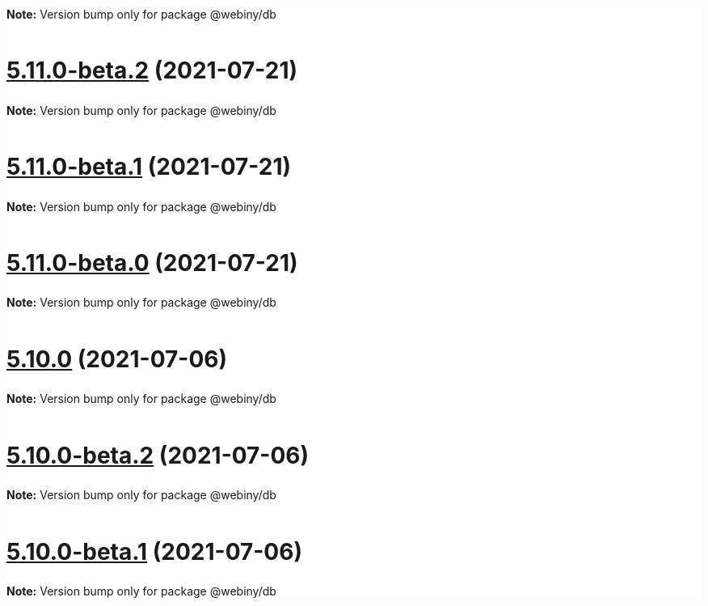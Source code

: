 **Note:** Version bump only for package @webiny/db





# [5.11.0-beta.2](https://github.com/webiny/webiny-js/compare/v5.11.0-beta.1...v5.11.0-beta.2) (2021-07-21)

**Note:** Version bump only for package @webiny/db





# [5.11.0-beta.1](https://github.com/webiny/webiny-js/compare/v5.11.0-beta.0...v5.11.0-beta.1) (2021-07-21)

**Note:** Version bump only for package @webiny/db





# [5.11.0-beta.0](https://github.com/webiny/webiny-js/compare/v5.10.0...v5.11.0-beta.0) (2021-07-21)

**Note:** Version bump only for package @webiny/db





# [5.10.0](https://github.com/webiny/webiny-js/compare/v5.10.0-beta.2...v5.10.0) (2021-07-06)

**Note:** Version bump only for package @webiny/db





# [5.10.0-beta.2](https://github.com/webiny/webiny-js/compare/v5.10.0-beta.1...v5.10.0-beta.2) (2021-07-06)

**Note:** Version bump only for package @webiny/db





# [5.10.0-beta.1](https://github.com/webiny/webiny-js/compare/v5.10.0-beta.0...v5.10.0-beta.1) (2021-07-06)

**Note:** Version bump only for package @webiny/db



